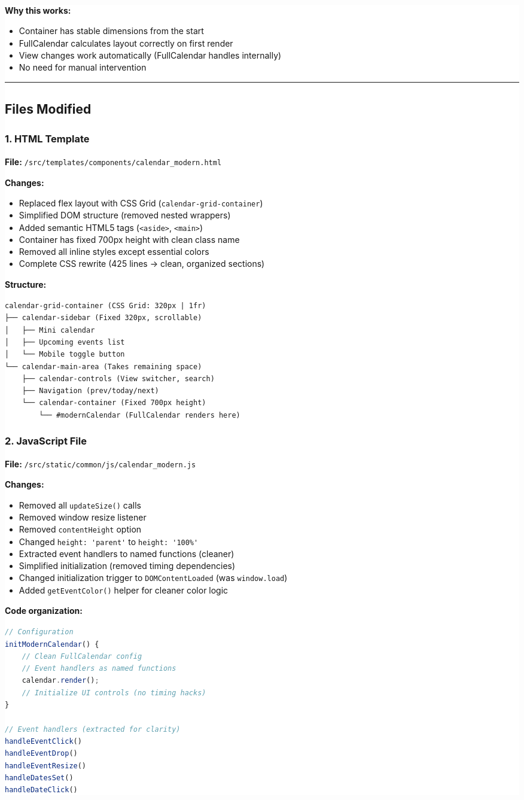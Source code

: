 **Why this works:**
- Container has stable dimensions from the start
- FullCalendar calculates layout correctly on first render
- View changes work automatically (FullCalendar handles internally)
- No need for manual intervention

---

## Files Modified

### 1. HTML Template
**File:** `/src/templates/components/calendar_modern.html`

**Changes:**
- Replaced flex layout with CSS Grid (`calendar-grid-container`)
- Simplified DOM structure (removed nested wrappers)
- Added semantic HTML5 tags (`<aside>`, `<main>`)
- Container has fixed 700px height with clean class name
- Removed all inline styles except essential colors
- Complete CSS rewrite (425 lines → clean, organized sections)

**Structure:**
```
calendar-grid-container (CSS Grid: 320px | 1fr)
├── calendar-sidebar (Fixed 320px, scrollable)
│   ├── Mini calendar
│   ├── Upcoming events list
│   └── Mobile toggle button
└── calendar-main-area (Takes remaining space)
    ├── calendar-controls (View switcher, search)
    ├── Navigation (prev/today/next)
    └── calendar-container (Fixed 700px height)
        └── #modernCalendar (FullCalendar renders here)
```

### 2. JavaScript File
**File:** `/src/static/common/js/calendar_modern.js`

**Changes:**
- Removed all `updateSize()` calls
- Removed window resize listener
- Removed `contentHeight` option
- Changed `height: 'parent'` to `height: '100%'`
- Extracted event handlers to named functions (cleaner)
- Simplified initialization (removed timing dependencies)
- Changed initialization trigger to `DOMContentLoaded` (was `window.load`)
- Added `getEventColor()` helper for cleaner color logic

**Code organization:**
```javascript
// Configuration
initModernCalendar() {
    // Clean FullCalendar config
    // Event handlers as named functions
    calendar.render();
    // Initialize UI controls (no timing hacks)
}

// Event handlers (extracted for clarity)
handleEventClick()
handleEventDrop()
handleEventResize()
handleDatesSet()
handleDateClick()

```